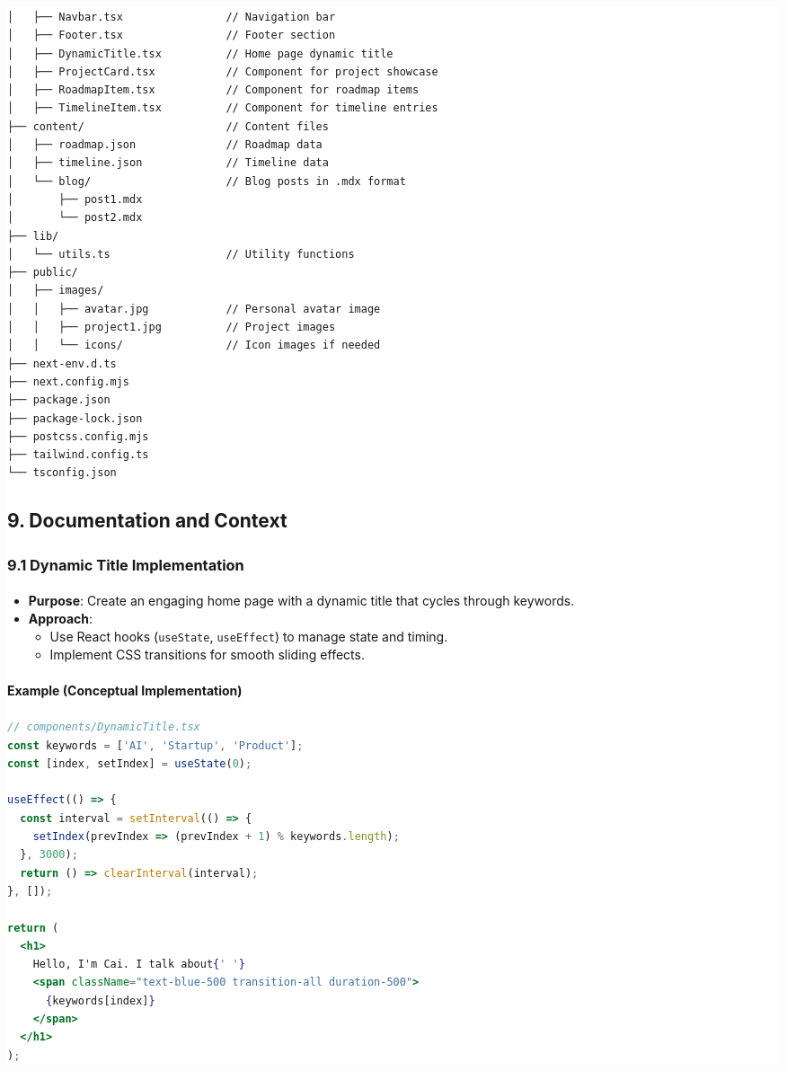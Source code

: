 ```
│   ├── Navbar.tsx                // Navigation bar
│   ├── Footer.tsx                // Footer section
│   ├── DynamicTitle.tsx          // Home page dynamic title
│   ├── ProjectCard.tsx           // Component for project showcase
│   ├── RoadmapItem.tsx           // Component for roadmap items
│   ├── TimelineItem.tsx          // Component for timeline entries
├── content/                      // Content files
│   ├── roadmap.json              // Roadmap data
│   ├── timeline.json             // Timeline data
│   └── blog/                     // Blog posts in .mdx format
│       ├── post1.mdx
│       └── post2.mdx
├── lib/
│   └── utils.ts                  // Utility functions
├── public/
│   ├── images/
│   │   ├── avatar.jpg            // Personal avatar image
│   │   ├── project1.jpg          // Project images
│   │   └── icons/                // Icon images if needed
├── next-env.d.ts
├── next.config.mjs
├── package.json
├── package-lock.json
├── postcss.config.mjs
├── tailwind.config.ts
└── tsconfig.json
```

## 9. Documentation and Context

### 9.1 Dynamic Title Implementation

- **Purpose**: Create an engaging home page with a dynamic title that cycles through keywords.
- **Approach**:
  - Use React hooks (`useState`, `useEffect`) to manage state and timing.
  - Implement CSS transitions for smooth sliding effects.

#### Example (Conceptual Implementation)

```jsx
// components/DynamicTitle.tsx
const keywords = ['AI', 'Startup', 'Product'];
const [index, setIndex] = useState(0);

useEffect(() => {
  const interval = setInterval(() => {
    setIndex(prevIndex => (prevIndex + 1) % keywords.length);
  }, 3000);
  return () => clearInterval(interval);
}, []);

return (
  <h1>
    Hello, I'm Cai. I talk about{' '}
    <span className="text-blue-500 transition-all duration-500">
      {keywords[index]}
    </span>
  </h1>
);
```
